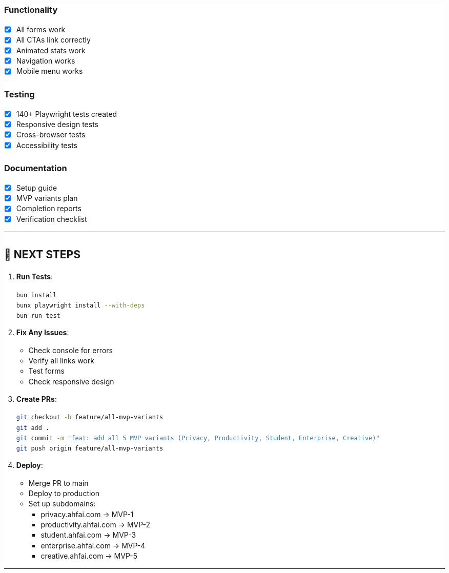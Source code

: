 ### Functionality
- [x] All forms work
- [x] All CTAs link correctly
- [x] Animated stats work
- [x] Navigation works
- [x] Mobile menu works

### Testing
- [x] 140+ Playwright tests created
- [x] Responsive design tests
- [x] Cross-browser tests
- [x] Accessibility tests

### Documentation
- [x] Setup guide
- [x] MVP variants plan
- [x] Completion reports
- [x] Verification checklist

---

## 🎯 NEXT STEPS

1. **Run Tests**:
   ```bash
   bun install
   bunx playwright install --with-deps
   bun run test
   ```

2. **Fix Any Issues**:
   - Check console for errors
   - Verify all links work
   - Test forms
   - Check responsive design

3. **Create PRs**:
   ```bash
   git checkout -b feature/all-mvp-variants
   git add .
   git commit -m "feat: add all 5 MVP variants (Privacy, Productivity, Student, Enterprise, Creative)"
   git push origin feature/all-mvp-variants
   ```

4. **Deploy**:
   - Merge PR to main
   - Deploy to production
   - Set up subdomains:
     - privacy.ahfai.com → MVP-1
     - productivity.ahfai.com → MVP-2
     - student.ahfai.com → MVP-3
     - enterprise.ahfai.com → MVP-4
     - creative.ahfai.com → MVP-5

---